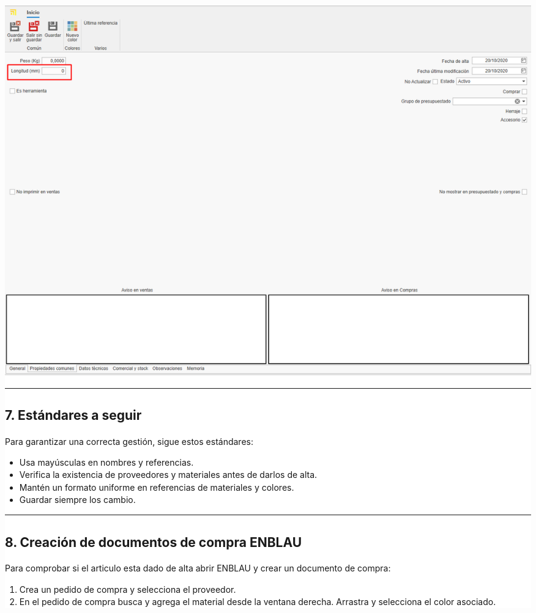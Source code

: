    ![Junta Propiedades](Imagenes/UT_Crear_Material/junta_propriedades.png)

---

## 7. Estándares a seguir

Para garantizar una correcta gestión, sigue estos estándares:

- Usa mayúsculas en nombres y referencias.
- Verifica la existencia de proveedores y materiales antes de darlos de alta.
- Mantén un formato uniforme en referencias de materiales y colores.
- Guardar siempre los cambio.

---

## 8. Creación de documentos de compra ENBLAU

Para comprobar si el articulo esta dado de alta abrir ENBLAU y crear un documento de compra:

1. Crea un pedido de compra y selecciona el proveedor.
2. En el pedido de compra busca y agrega el material desde la ventana derecha. Arrastra y selecciona el color asociado.
